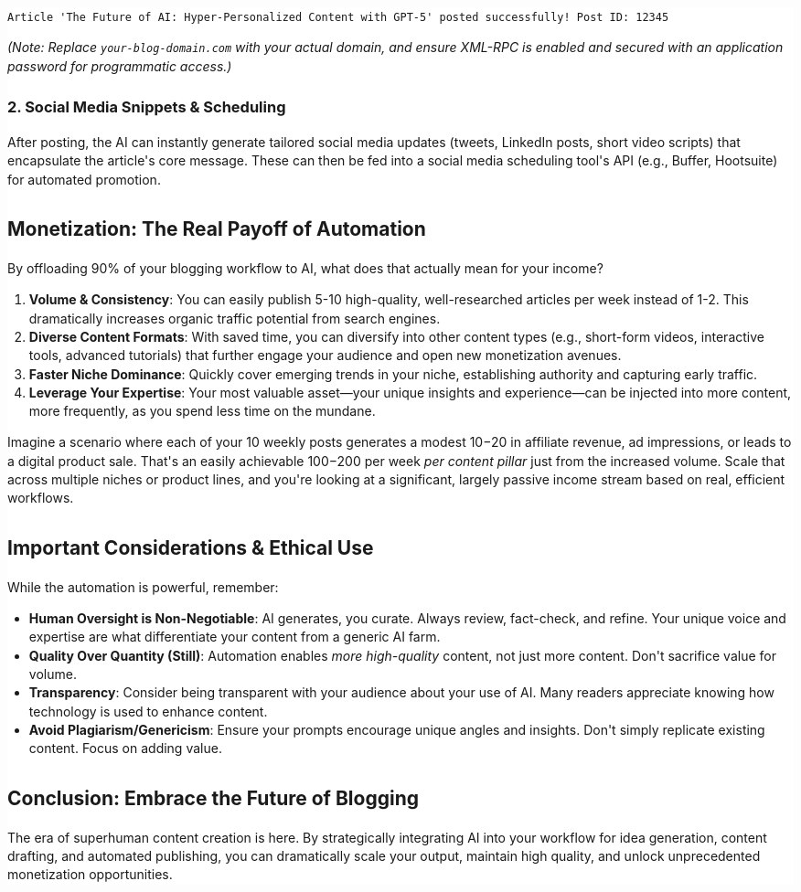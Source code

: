 ```python
```

```output
Article 'The Future of AI: Hyper-Personalized Content with GPT-5' posted successfully! Post ID: 12345
```
*(Note: Replace `your-blog-domain.com` with your actual domain, and ensure XML-RPC is enabled and secured with an application password for programmatic access.)*

### 2. Social Media Snippets & Scheduling

After posting, the AI can instantly generate tailored social media updates (tweets, LinkedIn posts, short video scripts) that encapsulate the article's core message. These can then be fed into a social media scheduling tool's API (e.g., Buffer, Hootsuite) for automated promotion.

## Monetization: The Real Payoff of Automation

By offloading 90% of your blogging workflow to AI, what does that actually mean for your income?

1.  **Volume & Consistency**: You can easily publish 5-10 high-quality, well-researched articles per week instead of 1-2. This dramatically increases organic traffic potential from search engines.
2.  **Diverse Content Formats**: With saved time, you can diversify into other content types (e.g., short-form videos, interactive tools, advanced tutorials) that further engage your audience and open new monetization avenues.
3.  **Faster Niche Dominance**: Quickly cover emerging trends in your niche, establishing authority and capturing early traffic.
4.  **Leverage Your Expertise**: Your most valuable asset—your unique insights and experience—can be injected into more content, more frequently, as you spend less time on the mundane.

Imagine a scenario where each of your 10 weekly posts generates a modest $10-$20 in affiliate revenue, ad impressions, or leads to a digital product sale. That's an easily achievable $100-$200 per week *per content pillar* just from the increased volume. Scale that across multiple niches or product lines, and you're looking at a significant, largely passive income stream based on real, efficient workflows.

## Important Considerations & Ethical Use

While the automation is powerful, remember:

*   **Human Oversight is Non-Negotiable**: AI generates, you curate. Always review, fact-check, and refine. Your unique voice and expertise are what differentiate your content from a generic AI farm.
*   **Quality Over Quantity (Still)**: Automation enables *more high-quality* content, not just more content. Don't sacrifice value for volume.
*   **Transparency**: Consider being transparent with your audience about your use of AI. Many readers appreciate knowing how technology is used to enhance content.
*   **Avoid Plagiarism/Genericism**: Ensure your prompts encourage unique angles and insights. Don't simply replicate existing content. Focus on adding value.

## Conclusion: Embrace the Future of Blogging

The era of superhuman content creation is here. By strategically integrating AI into your workflow for idea generation, content drafting, and automated publishing, you can dramatically scale your output, maintain high quality, and unlock unprecedented monetization opportunities.
